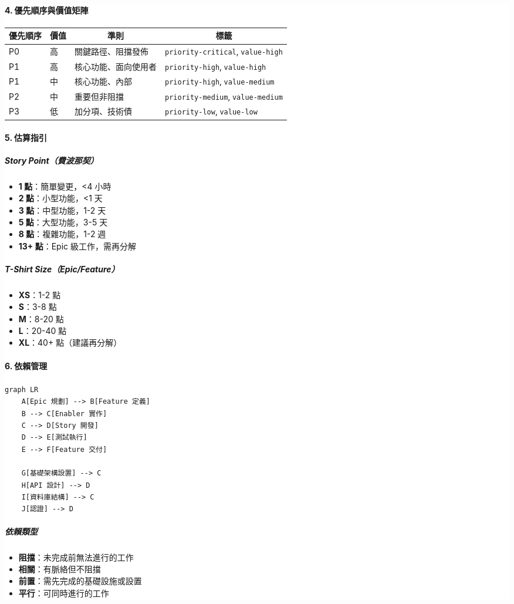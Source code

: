 #### 4. 優先順序與價值矩陣

| 優先順序 | 價值  | 準則                        | 標籤                            |
| -------- | ------ | --------------------------- | ------------------------------- |
| P0       | 高     | 關鍵路徑、阻擋發佈         | `priority-critical`, `value-high` |
| P1       | 高     | 核心功能、面向使用者        | `priority-high`, `value-high`     |
| P1       | 中     | 核心功能、內部              | `priority-high`, `value-medium`   |
| P2       | 中     | 重要但非阻擋                | `priority-medium`, `value-medium` |
| P3       | 低     | 加分項、技術債              | `priority-low`, `value-low`       |

#### 5. 估算指引

##### Story Point（費波那契）

- **1 點**：簡單變更，<4 小時
- **2 點**：小型功能，<1 天
- **3 點**：中型功能，1-2 天
- **5 點**：大型功能，3-5 天
- **8 點**：複雜功能，1-2 週
- **13+ 點**：Epic 級工作，需再分解

##### T-Shirt Size（Epic/Feature）

- **XS**：1-2 點
- **S**：3-8 點
- **M**：8-20 點
- **L**：20-40 點
- **XL**：40+ 點（建議再分解）

#### 6. 依賴管理

```mermaid
graph LR
    A[Epic 規劃] --> B[Feature 定義]
    B --> C[Enabler 實作]
    C --> D[Story 開發]
    D --> E[測試執行]
    E --> F[Feature 交付]

    G[基礎架構設置] --> C
    H[API 設計] --> D
    I[資料庫結構] --> C
    J[認證] --> D
```

##### 依賴類型

- **阻擋**：未完成前無法進行的工作
- **相關**：有脈絡但不阻擋
- **前置**：需先完成的基礎設施或設置
- **平行**：可同時進行的工作
